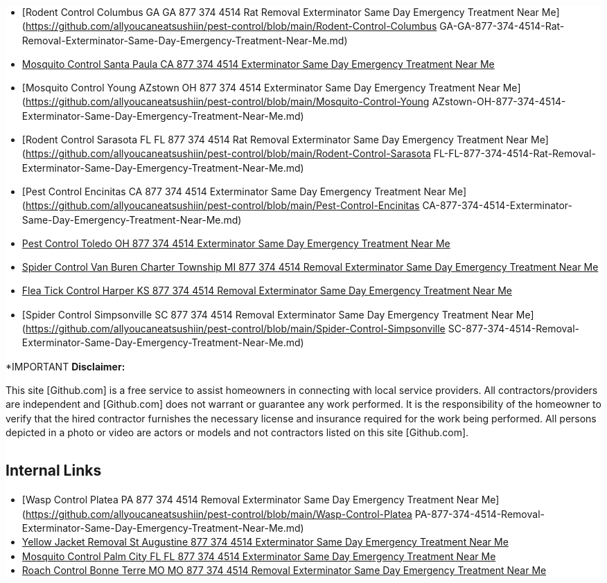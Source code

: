 
- [Rodent Control Columbus GA GA 877 374 4514 Rat Removal Exterminator Same Day Emergency Treatment Near Me](https://github.com/allyoucaneatsushiin/pest-control/blob/main/Rodent-Control-Columbus GA-GA-877-374-4514-Rat-Removal-Exterminator-Same-Day-Emergency-Treatment-Near-Me.md)
- [Mosquito Control Santa Paula CA 877 374 4514 Exterminator Same Day Emergency Treatment Near Me](https://github.com/allyoucaneatsushiin/pest-control/blob/main/Mosquito-Control-Santa-Paula-877-374-4514-Exterminator-Same-Day-Emergency-Treatment-Near-Me.md)
- [Mosquito Control Young AZstown OH 877 374 4514 Exterminator Same Day Emergency Treatment Near Me](https://github.com/allyoucaneatsushiin/pest-control/blob/main/Mosquito-Control-Young AZstown-OH-877-374-4514-Exterminator-Same-Day-Emergency-Treatment-Near-Me.md)


- [Rodent Control Sarasota FL FL 877 374 4514 Rat Removal Exterminator Same Day Emergency Treatment Near Me](https://github.com/allyoucaneatsushiin/pest-control/blob/main/Rodent-Control-Sarasota FL-FL-877-374-4514-Rat-Removal-Exterminator-Same-Day-Emergency-Treatment-Near-Me.md)
- [Pest Control Encinitas CA 877 374 4514 Exterminator Same Day Emergency Treatment Near Me](https://github.com/allyoucaneatsushiin/pest-control/blob/main/Pest-Control-Encinitas CA-877-374-4514-Exterminator-Same-Day-Emergency-Treatment-Near-Me.md)
- [Pest Control Toledo OH 877 374 4514 Exterminator Same Day Emergency Treatment Near Me](https://github.com/allyoucaneatsushiin/pest-control/blob/main/Pest-Control-Toledo-OH-877-374-4514-Exterminator-Same-Day-Emergency-Treatment-Near-Me.md)


- [Spider Control Van Buren Charter Township MI 877 374 4514 Removal Exterminator Same Day Emergency Treatment Near Me](https://github.com/allyoucaneatsushiin/pest-control/blob/main/Spider-Control-Van-Buren-Charter-Township-877-374-4514-Removal-Exterminator-Same-Day-Emergency-Treatment-Near-Me.md)
- [Flea Tick Control Harper KS 877 374 4514 Removal Exterminator Same Day Emergency Treatment Near Me](https://github.com/allyoucaneatsushiin/pest-control/blob/main/Flea-Tick-Control-Harper-KS-877-374-4514-Removal-Exterminator-Same-Day-Emergency-Treatment-Near-Me.md)
- [Spider Control Simpsonville SC 877 374 4514 Removal Exterminator Same Day Emergency Treatment Near Me](https://github.com/allyoucaneatsushiin/pest-control/blob/main/Spider-Control-Simpsonville SC-877-374-4514-Removal-Exterminator-Same-Day-Emergency-Treatment-Near-Me.md)


*IMPORTANT **Disclaimer:**  

This site [Github.com] is a free service to assist homeowners in connecting with local service providers. All contractors/providers are independent and [Github.com] does not warrant or guarantee any work performed. It is the responsibility of the homeowner to verify that the hired contractor furnishes the necessary license and insurance required for the work being performed. All persons depicted in a photo or video are actors or models and not contractors listed on this site [Github.com].


## Internal Links
- [Wasp Control Platea PA 877 374 4514 Removal Exterminator Same Day Emergency Treatment Near Me](https://github.com/allyoucaneatsushiin/pest-control/blob/main/Wasp-Control-Platea PA-877-374-4514-Removal-Exterminator-Same-Day-Emergency-Treatment-Near-Me.md)
- [Yellow Jacket Removal St Augustine 877 374 4514 Exterminator Same Day Emergency Treatment Near Me](https://github.com/allyoucaneatsushiin/pest-control/blob/main/Yellow-Jacket-Removal-St-Augustine-877-374-4514-Exterminator-Same-Day-Emergency-Treatment-Near-Me.md)
- [Mosquito Control Palm City FL FL 877 374 4514 Exterminator Same Day Emergency Treatment Near Me](https://github.com/allyoucaneatsushiin/pest-control/blob/main/Mosquito-Control-Palm-City-FL-877-374-4514-Exterminator-Same-Day-Emergency-Treatment-Near-Me.md)
- [Roach Control Bonne Terre MO MO 877 374 4514 Removal Exterminator Same Day Emergency Treatment Near Me](https://github.com/allyoucaneatsushiin/pest-control/blob/main/Roach-Control-Bonne-Terre-MO-877-374-4514-Removal-Exterminator-Same-Day-Emergency-Treatment-Near-Me.md)
